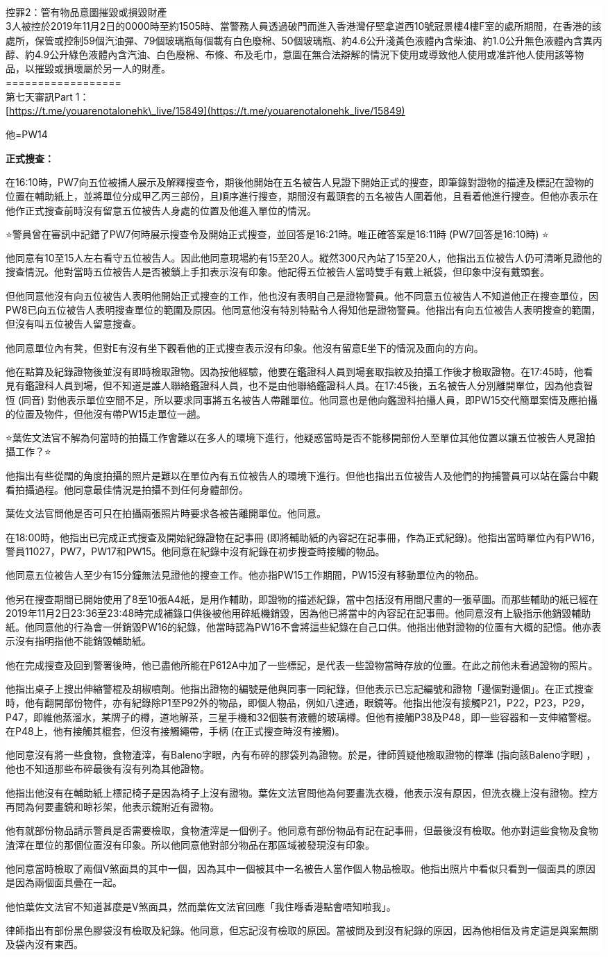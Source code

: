 控罪2：管有物品意圖摧毀或損毀財產  
3人被控於2019年11月2日的0000時至約1505時、當警務人員透過破門而進入香港灣仔堅拿道西10號冠景樓4樓F室的處所期間，在香港的該處所，保管或控制59個汽油彈、79個玻璃瓶每個載有白色廢棉、50個玻璃瓶、約4.6公升淺黃色液體內含柴油、約1.0公升無色液體內含異丙醇、約4.9公升綠色液體內含汽油、白色廢棉、布條、布及毛巾，意圖在無合法辯解的情況下使用或導致他人使用或准許他人使用該等物品，以摧毀或損壞屬於另一人的財產。  
\==================  
第七天審訊Part 1：  
[https://t.me/youarenotalonehk\_live/15849](https://t.me/youarenotalonehk_live/15849)  
  
他=PW14  
  
**正式搜查：**  
  
在16:10時，PW7向五位被捕人展示及解釋搜查令，期後他開始在五名被告人見證下開始正式的搜查，即筆錄對證物的描達及標記在證物的位置在輔助紙上，並將單位分成甲乙丙三部份，且順序進行搜查，期間沒有戴頭套的五名被告人圍着他，且看着他進行搜查。但他亦表示在他作正式搜查前時沒有留意五位被告人身處的位置及他進入單位的情況。  
  
⭐️警員曾在審訊中記錯了PW7何時展示搜查令及開始正式搜查，並回答是16:21時。唯正確答案是16:11時 (PW7回答是16:10時) ⭐️  
  
他同意有10至15人左右看守五位被告人。因此他同意現場約有15至20人。縱然300尺內站了15至20人，他指出五位被告人仍可清晰見證他的搜查情況。他對當時五位被告人是否被鎖上手扣表示沒有印象。他記得五位被告人當時雙手有戴上紙袋，但印象中沒有戴頭套。  
  
但他同意他沒有向五位被告人表明他開始正式搜查的工作，他也沒有表明自己是證物警員。他不同意五位被告人不知道他正在搜查單位，因PW8已向五位被告人表明搜查單位的範圍及原因。他同意他沒有特別特點令人得知他是證物警員。他指出有向五位被告人表明搜查的範圍，但沒有叫五位被告人留意搜查。  
  
他同意單位內有凳，但對E有沒有坐下觀看他的正式搜查表示沒有印象。他沒有留意E坐下的情況及面向的方向。  
  
他在點算及紀錄證物後並沒有即時檢取證物。因為按他經驗，他要在鑑證科人員到場套取指紋及拍攝工作後才檢取證物。在17:45時，他看見有鑑證科人員到場，但不知道是誰人聯絡鑑證科人員，也不是由他聯絡鑑證科人員。在17:45後，五名被告人分別離開單位，因為他袁智恆 (同音) 對他表示單位空間不足，所以要求同事將五名被告人帶離單位。他同意也是他向鑑證科拍攝人員，即PW15交代簡單案情及應拍攝的位置及物件，但他沒有帶PW15走單位一趟。  
  
⭐️葉佐文法官不解為何當時的拍攝工作會難以在多人的環境下進行，他疑惑當時是否不能移開部份人至單位其他位置以讓五位被告人見證拍攝工作？⭐️  
  
他指出有些從闊的角度拍攝的照片是難以在單位內有五位被告人的環境下進行。但他也指出五位被告人及他們的拘捕警員可以站在露台中觀看拍攝過程。他同意最佳情況是拍攝不到任何身體部份。  
  
葉佐文法官問他是否可只在拍攝兩張照片時要求各被告離開單位。他同意。  
  
在18:00時，他指出已完成正式搜查及開始紀錄證物在記事冊 (即將輔助紙的內容記在記事冊，作為正式紀錄)。他指出當時單位內有PW16，警員11027，PW7，PW17和PW15。他同意在紀錄中沒有紀錄在初步搜查時接觸的物品。  
  
他同意五位被告人至少有15分鐘無法見證他的搜查工作。他亦指PW15工作期間，PW15沒有移動單位內的物品。  
  
他另在搜查期間已開始使用了8至10張A4紙，是用作輔助，即證物的描述紀錄，當中包括沒有用間尺畫的一張草圖。而那些輔助的紙已經在2019年11月2日23:36至23:48時完成補錄口供後被他用碎紙機銷毀，因為他已將當中的內容記在記事冊。他同意沒有上級指示他銷毀輔助紙。他同意他的行為會一併銷毀PW16的紀錄，他當時認為PW16不會將這些紀錄在自己口供。他指出他對證物的位置有大概的記憶。他亦表示沒有指明指他不能銷毀輔助紙。  
  
他在完成搜查及回到警署後時，他已盡他所能在P612A中加了一些標記，是代表一些證物當時存放的位置。在此之前他未看過證物的照片。  
  
他指出桌子上搜出伸縮警棍及胡椒噴劑。他指出證物的編號是他與同事一同紀錄，但他表示已忘記編號和證物「邊個對邊個」。在正式搜查時，他有翻開部份物件，亦有紀錄除P1至P92外的物品，即個人物品，例如八達通，眼鏡等。他指出他沒有接觸P21，P22，P23，P29，P47，即維他蒸溜水，某牌子的樽，道地解茶，三星手機和32個裝有液體的玻璃樽。但他有接觸P38及P48，即一些容器和一支伸縮警棍。在P48上，他有接觸其棍套，但沒有接觸繩帶，手柄 (在正式搜查時沒有接觸)。  
  
他同意沒有將一些食物，食物渣滓，有Baleno字眼，內有布碎的膠袋列為證物。於是，律師質疑他檢取證物的標準 (指向該Baleno字眼) ，他也不知道那些布碎最後有沒有列為其他證物。  
  
他指出他沒有在輔助紙上標記椅子是因為椅子上沒有證物。葉佐文法官問他為何要畫洗衣機，他表示沒有原因，但洗衣機上沒有證物。控方再問為何要畫鏡和晾衫架，他表示鏡附近有證物。  
  
他有就部份物品請示警員是否需要檢取，食物渣滓是一個例子。他同意有部份物品有記在記事冊，但最後沒有檢取。他亦對這些食物及食物渣滓在單位的那個位置沒有印象。所以他同意他對部分物品在那區域被發現沒有印象。  
  
他同意當時檢取了兩個V煞面具的其中一個，因為其中一個被其中一名被告人當作個人物品檢取。他指出照片中看似只看到一個面具的原因是因為兩個面具曡在一起。  
  
他怕葉佐文法官不知道甚麼是V煞面具，然而葉佐文法官回應「我住喺香港點會唔知啦我」。  
  
律師指出有部份黑色膠袋沒有檢取及紀錄。他同意，但忘記沒有檢取的原因。當被問及到沒有紀錄的原因，因為他相信及肯定這是與案無關及袋內沒有東西。  
  